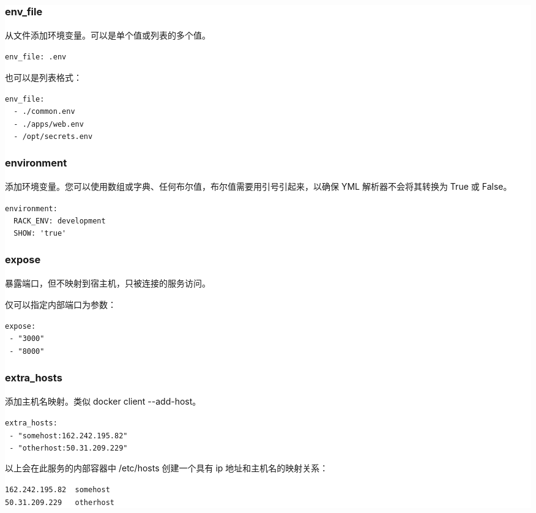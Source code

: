 
### env_file
从文件添加环境变量。可以是单个值或列表的多个值。


```
env_file: .env
```

也可以是列表格式：


```
env_file:
  - ./common.env
  - ./apps/web.env
  - /opt/secrets.env
```


### environment
添加环境变量。您可以使用数组或字典、任何布尔值，布尔值需要用引号引起来，以确保 YML 解析器不会将其转换为 True 或 False。


```
environment:
  RACK_ENV: development
  SHOW: 'true'
```


### expose
暴露端口，但不映射到宿主机，只被连接的服务访问。

仅可以指定内部端口为参数：

```
expose:
 - "3000"
 - "8000"
```


### extra_hosts
添加主机名映射。类似 docker client --add-host。


```
extra_hosts:
 - "somehost:162.242.195.82"
 - "otherhost:50.31.209.229"
```

以上会在此服务的内部容器中 /etc/hosts 创建一个具有 ip 地址和主机名的映射关系：


```
162.242.195.82  somehost
50.31.209.229   otherhost
```
